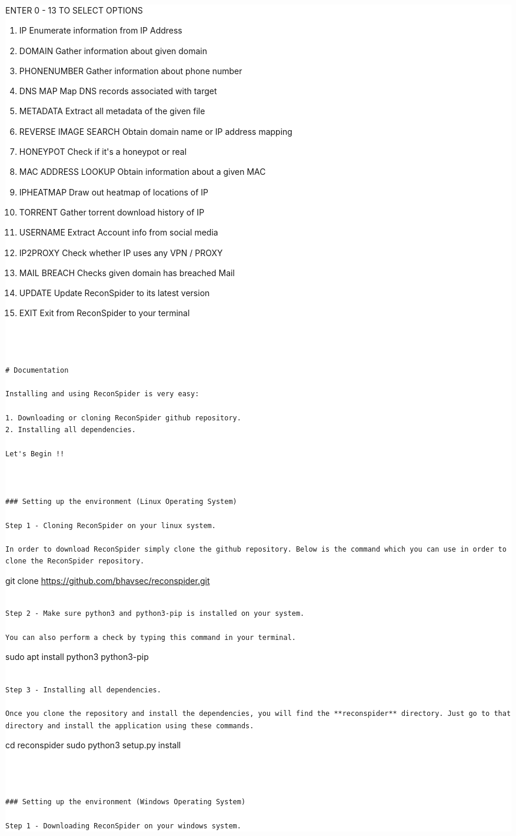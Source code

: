 ENTER 0 - 13 TO SELECT OPTIONS

1.  IP                           Enumerate  information  from  IP Address
2.  DOMAIN                       Gather  information  about  given domain
3.  PHONENUMBER                  Gather  information  about  phone number
4.  DNS MAP                      Map DNS  records associated  with target
5.  METADATA                     Extract all metadata of  the  given file
6.  REVERSE IMAGE SEARCH         Obtain domain name or IP address mapping
7.  HONEYPOT                     Check  if  it's  a  honeypot   or   real
8.  MAC ADDRESS LOOKUP           Obtain information  about  a  given  MAC
9.  IPHEATMAP                    Draw  out  heatmap  of  locations  of IP
10. TORRENT                      Gather torrent download  history  of  IP
11. USERNAME                     Extract Account info  from social  media
12. IP2PROXY                     Check whether  IP  uses  any VPN / PROXY
13. MAIL BREACH                  Checks given domain  has  breached  Mail
99. UPDATE                       Update ReconSpider to its latest version

0. EXIT                         Exit from  ReconSpider  to your terminal
```



# Documentation

Installing and using ReconSpider is very easy:

1. Downloading or cloning ReconSpider github repository.
2. Installing all dependencies.

Let's Begin !!



### Setting up the environment (Linux Operating System)

Step 1 - Cloning ReconSpider on your linux system.

In order to download ReconSpider simply clone the github repository. Below is the command which you can use in order to clone the ReconSpider repository.
```
git clone https://github.com/bhavsec/reconspider.git
```

Step 2 - Make sure python3 and python3-pip is installed on your system.

You can also perform a check by typing this command in your terminal.

```
sudo apt install python3 python3-pip
```

Step 3 - Installing all dependencies.

Once you clone the repository and install the dependencies, you will find the **reconspider** directory. Just go to that directory and install the application using these commands.
```
cd reconspider
sudo python3 setup.py install
```



### Setting up the environment (Windows Operating System)

Step 1 - Downloading ReconSpider on your windows system.

```